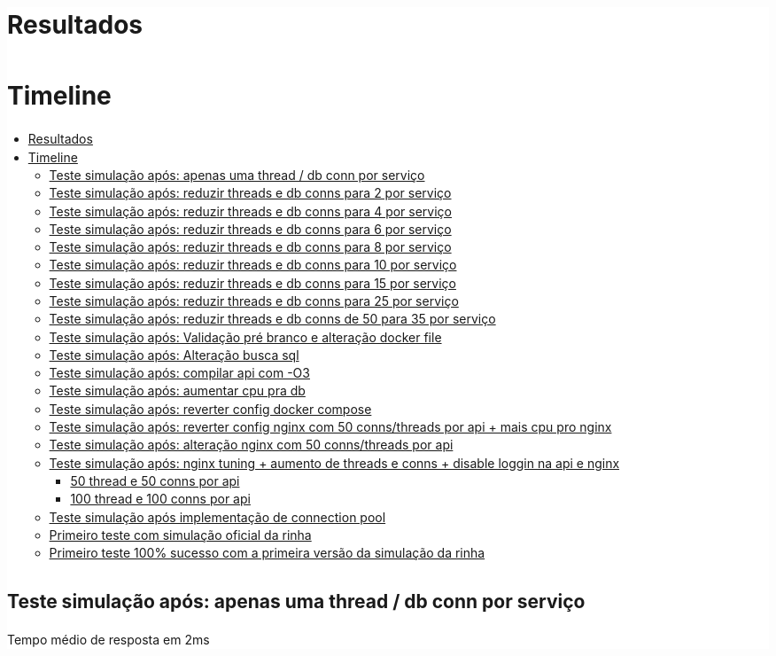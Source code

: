 # Resultados

# Timeline
- [Resultados](#resultados)
- [Timeline](#timeline)
  - [Teste simulação após: apenas uma thread / db conn por serviço](#teste-simulação-após-apenas-uma-thread--db-conn-por-serviço)
  - [Teste simulação após: reduzir threads e db conns para 2 por serviço](#teste-simulação-após-reduzir-threads-e-db-conns-para-2-por-serviço)
  - [Teste simulação após: reduzir threads e db conns para 4 por serviço](#teste-simulação-após-reduzir-threads-e-db-conns-para-4-por-serviço)
  - [Teste simulação após: reduzir threads e db conns para 6 por serviço](#teste-simulação-após-reduzir-threads-e-db-conns-para-6-por-serviço)
  - [Teste simulação após: reduzir threads e db conns para 8 por serviço](#teste-simulação-após-reduzir-threads-e-db-conns-para-8-por-serviço)
  - [Teste simulação após: reduzir threads e db conns para 10 por serviço](#teste-simulação-após-reduzir-threads-e-db-conns-para-10-por-serviço)
  - [Teste simulação após: reduzir threads e db conns para 15 por serviço](#teste-simulação-após-reduzir-threads-e-db-conns-para-15-por-serviço)
  - [Teste simulação após: reduzir threads e db conns para 25 por serviço](#teste-simulação-após-reduzir-threads-e-db-conns-para-25-por-serviço)
  - [Teste simulação após: reduzir threads e db conns de 50 para 35 por serviço](#teste-simulação-após-reduzir-threads-e-db-conns-de-50-para-35-por-serviço)
  - [Teste simulação após: Validação pré branco e alteração docker file](#teste-simulação-após-validação-pré-branco-e-alteração-docker-file)
  - [Teste simulação após: Alteração busca sql](#teste-simulação-após-alteração-busca-sql)
  - [Teste simulação após: compilar api com -O3](#teste-simulação-após-compilar-api-com--o3)
  - [Teste simulação após: aumentar cpu pra db](#teste-simulação-após-aumentar-cpu-pra-db)
  - [Teste simulação após: reverter config docker compose](#teste-simulação-após-reverter-config-docker-compose)
  - [Teste simulação após: reverter config nginx com 50 conns/threads por api + mais cpu pro nginx](#teste-simulação-após-reverter-config-nginx-com-50-connsthreads-por-api--mais-cpu-pro-nginx)
  - [Teste simulação após: alteração nginx com 50 conns/threads por api](#teste-simulação-após-alteração-nginx-com-50-connsthreads-por-api)
  - [Teste simulação após: nginx tuning + aumento de threads e conns + disable loggin na api e nginx](#teste-simulação-após-nginx-tuning--aumento-de-threads-e-conns--disable-loggin-na-api-e-nginx)
    - [50 thread e 50 conns por api](#50-thread-e-50-conns-por-api)
    - [100 thread e 100 conns por api](#100-thread-e-100-conns-por-api)
  - [Teste simulação após implementação de connection pool](#teste-simulação-após-implementação-de-connection-pool)
  - [Primeiro teste com simulação oficial da rinha](#primeiro-teste-com-simulação-oficial-da-rinha)
  - [Primeiro teste 100% sucesso com a primeira versão da simulação da rinha](#primeiro-teste-100-sucesso-com-a-primeira-versão-da-simulação-da-rinha)

## Teste simulação após: apenas uma thread / db conn por serviço

Tempo médio de resposta em 2ms
